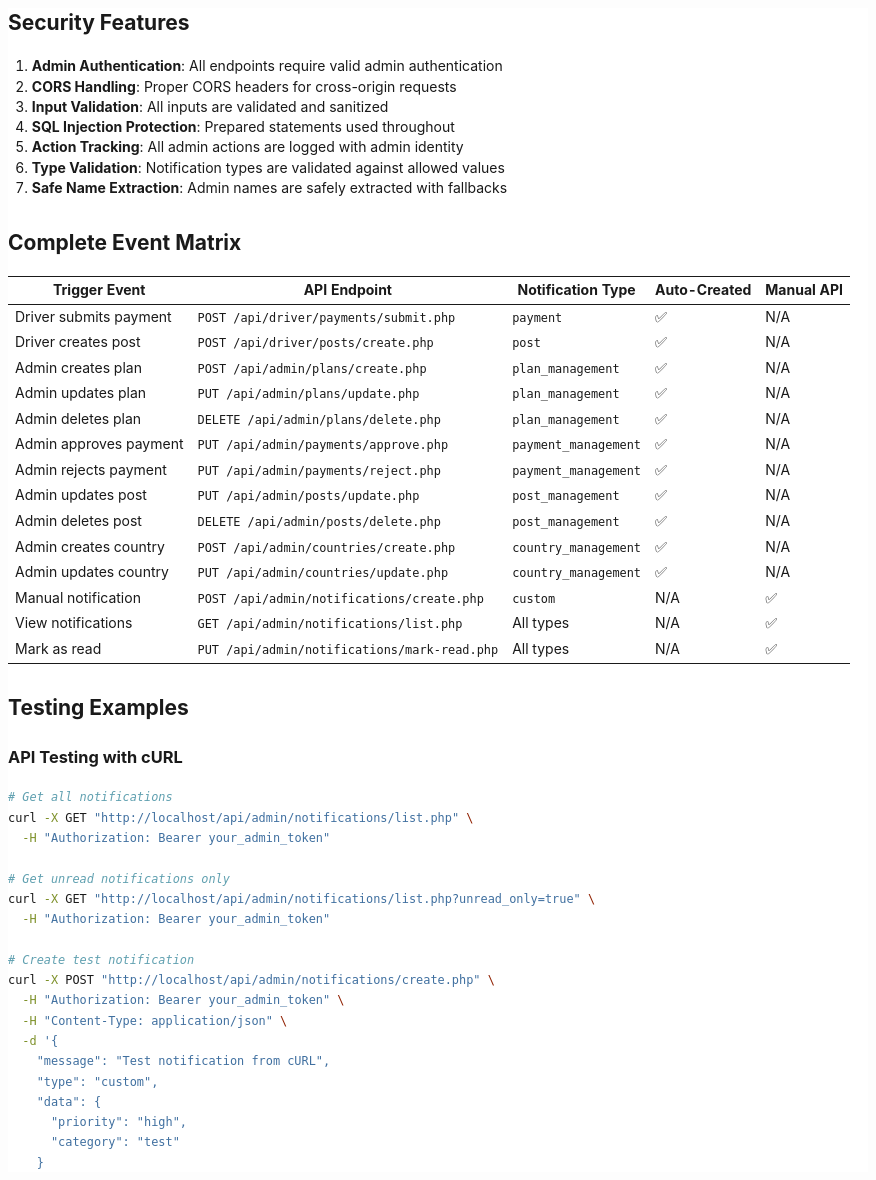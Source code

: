 ## Security Features

1. **Admin Authentication**: All endpoints require valid admin authentication
2. **CORS Handling**: Proper CORS headers for cross-origin requests
3. **Input Validation**: All inputs are validated and sanitized
4. **SQL Injection Protection**: Prepared statements used throughout
5. **Action Tracking**: All admin actions are logged with admin identity
6. **Type Validation**: Notification types are validated against allowed values
7. **Safe Name Extraction**: Admin names are safely extracted with fallbacks

## Complete Event Matrix

| Trigger Event | API Endpoint | Notification Type | Auto-Created | Manual API |
|---------------|--------------|-------------------|--------------|------------|
| Driver submits payment | `POST /api/driver/payments/submit.php` | `payment` | ✅ | N/A |
| Driver creates post | `POST /api/driver/posts/create.php` | `post` | ✅ | N/A |
| Admin creates plan | `POST /api/admin/plans/create.php` | `plan_management` | ✅ | N/A |
| Admin updates plan | `PUT /api/admin/plans/update.php` | `plan_management` | ✅ | N/A |
| Admin deletes plan | `DELETE /api/admin/plans/delete.php` | `plan_management` | ✅ | N/A |
| Admin approves payment | `PUT /api/admin/payments/approve.php` | `payment_management` | ✅ | N/A |
| Admin rejects payment | `PUT /api/admin/payments/reject.php` | `payment_management` | ✅ | N/A |
| Admin updates post | `PUT /api/admin/posts/update.php` | `post_management` | ✅ | N/A |
| Admin deletes post | `DELETE /api/admin/posts/delete.php` | `post_management` | ✅ | N/A |
| Admin creates country | `POST /api/admin/countries/create.php` | `country_management` | ✅ | N/A |
| Admin updates country | `PUT /api/admin/countries/update.php` | `country_management` | ✅ | N/A |
| Manual notification | `POST /api/admin/notifications/create.php` | `custom` | N/A | ✅ |
| View notifications | `GET /api/admin/notifications/list.php` | All types | N/A | ✅ |
| Mark as read | `PUT /api/admin/notifications/mark-read.php` | All types | N/A | ✅ |

## Testing Examples

### API Testing with cURL

```bash
# Get all notifications
curl -X GET "http://localhost/api/admin/notifications/list.php" \
  -H "Authorization: Bearer your_admin_token"

# Get unread notifications only
curl -X GET "http://localhost/api/admin/notifications/list.php?unread_only=true" \
  -H "Authorization: Bearer your_admin_token"

# Create test notification
curl -X POST "http://localhost/api/admin/notifications/create.php" \
  -H "Authorization: Bearer your_admin_token" \
  -H "Content-Type: application/json" \
  -d '{
    "message": "Test notification from cURL",
    "type": "custom",
    "data": {
      "priority": "high",
      "category": "test"
    }
```